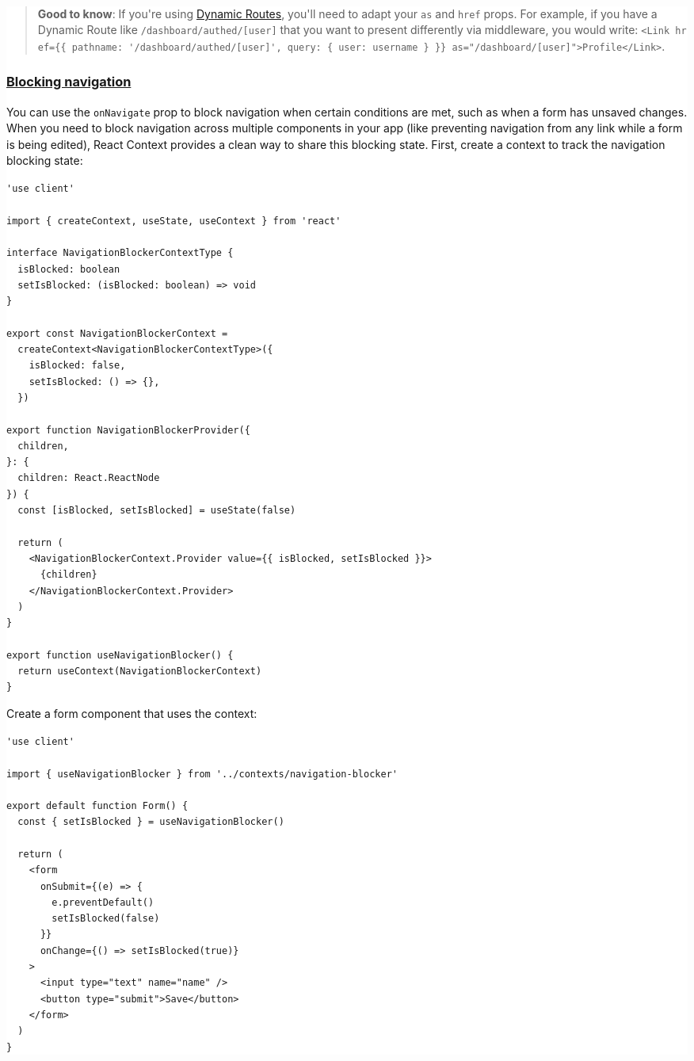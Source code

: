 > **Good to know**: If you're using [Dynamic Routes](/docs/app/building-your-application/routing/dynamic-routes), you'll need to adapt your `as` and `href` props. For example, if you have a Dynamic Route like `/dashboard/authed/[user]` that you want to present differently via middleware, you would write: `<Link href={{ pathname: '/dashboard/authed/[user]', query: { user: username } }} as="/dashboard/[user]">Profile</Link>`.

### [Blocking navigation](#blocking-navigation)

You can use the `onNavigate` prop to block navigation when certain conditions are met, such as when a form has unsaved changes. When you need to block navigation across multiple components in your app (like preventing navigation from any link while a form is being edited), React Context provides a clean way to share this blocking state. First, create a context to track the navigation blocking state:

    'use client'
     
    import { createContext, useState, useContext } from 'react'
     
    interface NavigationBlockerContextType {
      isBlocked: boolean
      setIsBlocked: (isBlocked: boolean) => void
    }
     
    export const NavigationBlockerContext =
      createContext<NavigationBlockerContextType>({
        isBlocked: false,
        setIsBlocked: () => {},
      })
     
    export function NavigationBlockerProvider({
      children,
    }: {
      children: React.ReactNode
    }) {
      const [isBlocked, setIsBlocked] = useState(false)
     
      return (
        <NavigationBlockerContext.Provider value={{ isBlocked, setIsBlocked }}>
          {children}
        </NavigationBlockerContext.Provider>
      )
    }
     
    export function useNavigationBlocker() {
      return useContext(NavigationBlockerContext)
    }

Create a form component that uses the context:

    'use client'
     
    import { useNavigationBlocker } from '../contexts/navigation-blocker'
     
    export default function Form() {
      const { setIsBlocked } = useNavigationBlocker()
     
      return (
        <form
          onSubmit={(e) => {
            e.preventDefault()
            setIsBlocked(false)
          }}
          onChange={() => setIsBlocked(true)}
        >
          <input type="text" name="name" />
          <button type="submit">Save</button>
        </form>
      )
    }
